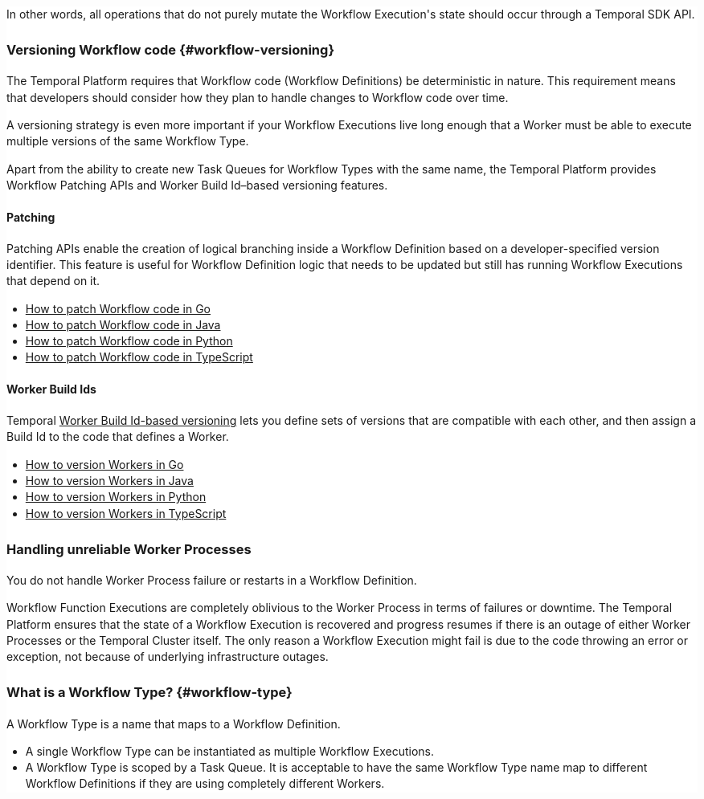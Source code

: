 In other words, all operations that do not purely mutate the Workflow Execution's state should occur through a Temporal SDK API.

### Versioning Workflow code {#workflow-versioning}

The Temporal Platform requires that Workflow code (Workflow Definitions) be deterministic in nature.
This requirement means that developers should consider how they plan to handle changes to Workflow code over time.

A versioning strategy is even more important if your Workflow Executions live long enough that a Worker must be able to execute multiple versions of the same Workflow Type.

Apart from the ability to create new Task Queues for Workflow Types with the same name, the Temporal Platform provides Workflow Patching APIs and Worker Build Id–based versioning features.

#### Patching

Patching APIs enable the creation of logical branching inside a Workflow Definition based on a developer-specified version identifier.
This feature is useful for Workflow Definition logic that needs to be updated but still has running Workflow Executions that depend on it.

- [How to patch Workflow code in Go](/dev-guide/go/versioning#patching)
- [How to patch Workflow code in Java](/dev-guide/java/versioning#patching)
- [How to patch Workflow code in Python](/dev-guide/python/versioning#python-sdk-patching-api)
- [How to patch Workflow code in TypeScript](/dev-guide/typescript/versioning#patching)

#### Worker Build Ids

Temporal [Worker Build Id-based versioning](/workers#worker-versioning) lets you define sets of versions that are compatible with each other, and then assign a Build Id to the code that defines a Worker.

- [How to version Workers in Go](/dev-guide/go/versioning#worker-versioning)
- [How to version Workers in Java](/dev-guide/java/versioning#worker-versioning)
- [How to version Workers in Python](/dev-guide/python/versioning#worker-versioning)
- [How to version Workers in TypeScript](/dev-guide/typescript/versioning#worker-versioning)

### Handling unreliable Worker Processes

You do not handle Worker Process failure or restarts in a Workflow Definition.

Workflow Function Executions are completely oblivious to the Worker Process in terms of failures or downtime.
The Temporal Platform ensures that the state of a Workflow Execution is recovered and progress resumes if there is an outage of either Worker Processes or the Temporal Cluster itself.
The only reason a Workflow Execution might fail is due to the code throwing an error or exception, not because of underlying infrastructure outages.

### What is a Workflow Type? {#workflow-type}

A Workflow Type is a name that maps to a Workflow Definition.

- A single Workflow Type can be instantiated as multiple Workflow Executions.
- A Workflow Type is scoped by a Task Queue.
  It is acceptable to have the same Workflow Type name map to different Workflow Definitions if they are using completely different Workers.
